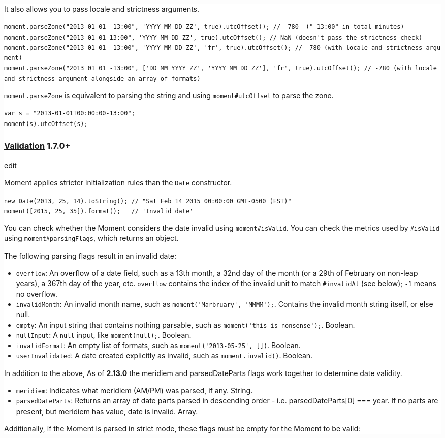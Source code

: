 It also allows you to pass locale and strictness arguments.

```
moment.parseZone("2013 01 01 -13:00", 'YYYY MM DD ZZ', true).utcOffset(); // -780  ("-13:00" in total minutes)
moment.parseZone("2013-01-01-13:00", 'YYYY MM DD ZZ', true).utcOffset(); // NaN (doesn't pass the strictness check)
moment.parseZone("2013 01 01 -13:00", 'YYYY MM DD ZZ', 'fr', true).utcOffset(); // -780 (with locale and strictness argument)
moment.parseZone("2013 01 01 -13:00", ['DD MM YYYY ZZ', 'YYYY MM DD ZZ'], 'fr', true).utcOffset(); // -780 (with locale and strictness argument alongside an array of formats)
```

`moment.parseZone` is equivalent to parsing the string and using `moment#utcOffset` to parse the zone.

```
var s = "2013-01-01T00:00:00-13:00";
moment(s).utcOffset(s);
```

### [Validation](https://momentjs.com/docs/#/parsing/is-valid/) 1.7.0+

[edit](https://github.com/moment/momentjs.com/blob/master/docs/moment/01-parsing/15-is-valid.md)

Moment applies stricter initialization rules than the `Date` constructor.

```
new Date(2013, 25, 14).toString(); // "Sat Feb 14 2015 00:00:00 GMT-0500 (EST)"
moment([2015, 25, 35]).format();   // 'Invalid date'
```

You can check whether the Moment considers the date invalid using `moment#isValid`. You can check the metrics used by `#isValid` using `moment#parsingFlags`, which returns an object.

The following parsing flags result in an invalid date:

-   `overflow`: An overflow of a date field, such as a 13th month, a 32nd day of the month (or a 29th of February on non-leap years), a 367th day of the year, etc. `overflow` contains the index of the invalid unit to match `#invalidAt` (see below); `-1` means no overflow.
-   `invalidMonth`: An invalid month name, such as `moment('Marbruary', 'MMMM');`. Contains the invalid month string itself, or else null.
-   `empty`: An input string that contains nothing parsable, such as `moment('this is nonsense');`. Boolean.
-   `nullInput`: A `null` input, like `moment(null);`. Boolean.
-   `invalidFormat`: An empty list of formats, such as `moment('2013-05-25', [])`. Boolean.
-   `userInvalidated`: A date created explicitly as invalid, such as `moment.invalid()`. Boolean.

In addition to the above, As of **2.13.0** the meridiem and parsedDateParts flags work together to determine date validity.

-   `meridiem`: Indicates what meridiem (AM/PM) was parsed, if any. String.
-   `parsedDateParts`: Returns an array of date parts parsed in descending order - i.e. parsedDateParts\[0\] === year. If no parts are present, but meridiem has value, date is invalid. Array.

Additionally, if the Moment is parsed in strict mode, these flags must be empty for the Moment to be valid:
